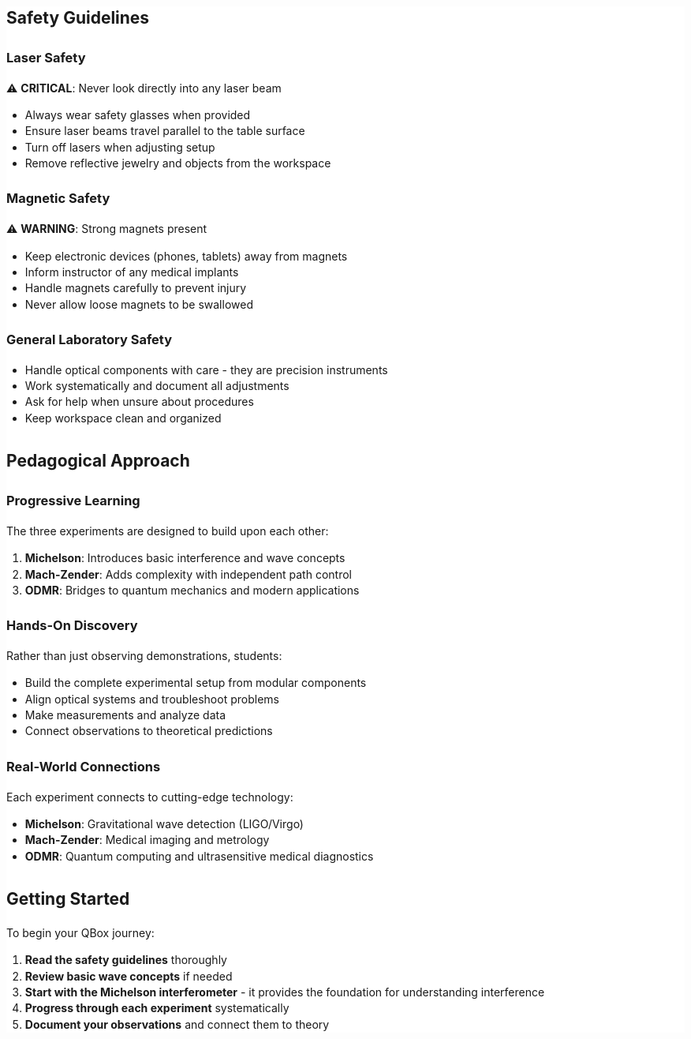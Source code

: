 ## Safety Guidelines

### Laser Safety
⚠️ **CRITICAL**: Never look directly into any laser beam
- Always wear safety glasses when provided
- Ensure laser beams travel parallel to the table surface
- Turn off lasers when adjusting setup
- Remove reflective jewelry and objects from the workspace

### Magnetic Safety
⚠️ **WARNING**: Strong magnets present
- Keep electronic devices (phones, tablets) away from magnets
- Inform instructor of any medical implants
- Handle magnets carefully to prevent injury
- Never allow loose magnets to be swallowed

### General Laboratory Safety
- Handle optical components with care - they are precision instruments
- Work systematically and document all adjustments
- Ask for help when unsure about procedures
- Keep workspace clean and organized

## Pedagogical Approach

### Progressive Learning
The three experiments are designed to build upon each other:
1. **Michelson**: Introduces basic interference and wave concepts
2. **Mach-Zender**: Adds complexity with independent path control
3. **ODMR**: Bridges to quantum mechanics and modern applications

### Hands-On Discovery
Rather than just observing demonstrations, students:
- Build the complete experimental setup from modular components
- Align optical systems and troubleshoot problems
- Make measurements and analyze data
- Connect observations to theoretical predictions

### Real-World Connections
Each experiment connects to cutting-edge technology:
- **Michelson**: Gravitational wave detection (LIGO/Virgo)
- **Mach-Zender**: Medical imaging and metrology
- **ODMR**: Quantum computing and ultrasensitive medical diagnostics

## Getting Started

To begin your QBox journey:

1. **Read the safety guidelines** thoroughly
2. **Review basic wave concepts** if needed
3. **Start with the Michelson interferometer** - it provides the foundation for understanding interference
4. **Progress through each experiment** systematically
5. **Document your observations** and connect them to theory

